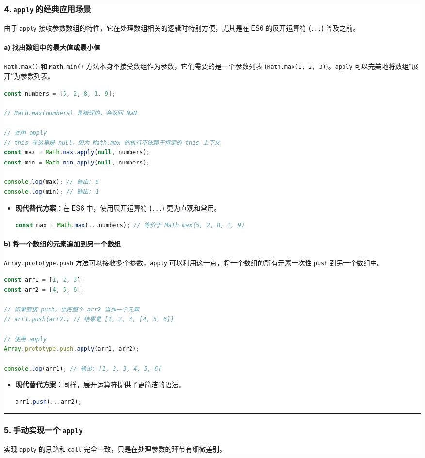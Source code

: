 
### 4. `apply` 的经典应用场景

由于 `apply` 接收参数数组的特性，它在处理数组相关的逻辑时特别方便，尤其是在 ES6 的展开运算符 (`...`) 普及之前。

#### a) 找出数组中的最大值或最小值

`Math.max()` 和 `Math.min()` 方法本身不接受数组作为参数，它们需要的是一个参数列表 (`Math.max(1, 2, 3)`)。`apply` 可以完美地将数组“展开”为参数列表。

```javascript
const numbers = [5, 2, 8, 1, 9];

// Math.max(numbers) 是错误的，会返回 NaN

// 使用 apply
// this 在这里是 null，因为 Math.max 的执行不依赖于特定的 this 上下文
const max = Math.max.apply(null, numbers);
const min = Math.min.apply(null, numbers);

console.log(max); // 输出: 9
console.log(min); // 输出: 1
```
*   **现代替代方案**：在 ES6 中，使用展开运算符 (`...`) 更为直观和常用。
    ```javascript
    const max = Math.max(...numbers); // 等价于 Math.max(5, 2, 8, 1, 9)
    ```

#### b) 将一个数组的元素追加到另一个数组

`Array.prototype.push` 方法可以接收多个参数，`apply` 可以利用这一点，将一个数组的所有元素一次性 `push` 到另一个数组中。

```javascript
const arr1 = [1, 2, 3];
const arr2 = [4, 5, 6];

// 如果直接 push，会把整个 arr2 当作一个元素
// arr1.push(arr2); // 结果是 [1, 2, 3, [4, 5, 6]]

// 使用 apply
Array.prototype.push.apply(arr1, arr2);

console.log(arr1); // 输出: [1, 2, 3, 4, 5, 6]
```
*   **现代替代方案**：同样，展开运算符提供了更简洁的语法。
    ```javascript
    arr1.push(...arr2);
    ```

---

### 5. 手动实现一个 `apply`

实现 `apply` 的思路和 `call` 完全一致，只是在处理参数的环节有细微差别。
